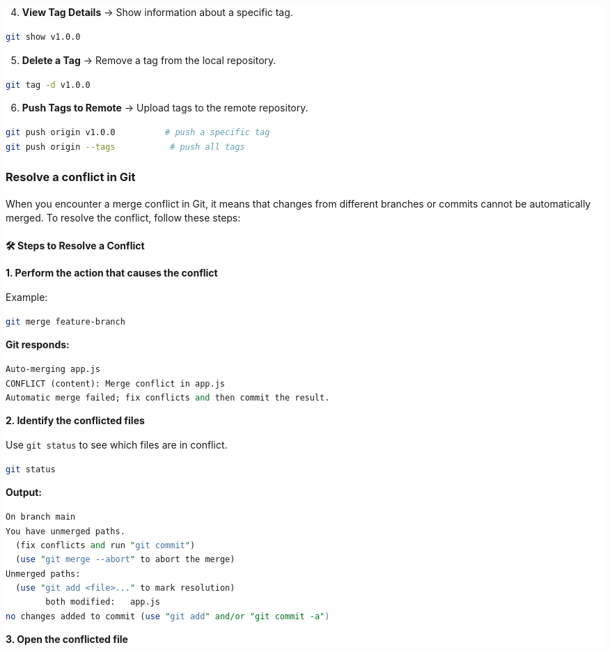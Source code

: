 4. **View Tag Details** → Show information about a specific tag.
```bash
git show v1.0.0
```

5. **Delete a Tag** → Remove a tag from the local repository.
```bash
git tag -d v1.0.0
```

6. **Push Tags to Remote** → Upload tags to the remote repository.
```bash
git push origin v1.0.0          # push a specific tag
git push origin --tags           # push all tags
```


### Resolve a conflict in Git

When you encounter a merge conflict in Git, it means that changes from different branches or commits cannot be automatically merged. To resolve the conflict, follow these steps:

#### 🛠️ Steps to Resolve a Conflict

**1. Perform the action that causes the conflict**

Example:
```bash
git merge feature-branch
```

**Git responds:**
```perl
Auto-merging app.js
CONFLICT (content): Merge conflict in app.js
Automatic merge failed; fix conflicts and then commit the result.
```

**2. Identify the conflicted files**

Use `git status` to see which files are in conflict.
```bash
git status
```

**Output:**
```perl
On branch main
You have unmerged paths.
  (fix conflicts and run "git commit")
  (use "git merge --abort" to abort the merge)
Unmerged paths:
  (use "git add <file>..." to mark resolution)
        both modified:   app.js
no changes added to commit (use "git add" and/or "git commit -a")
```

**3. Open the conflicted file**
